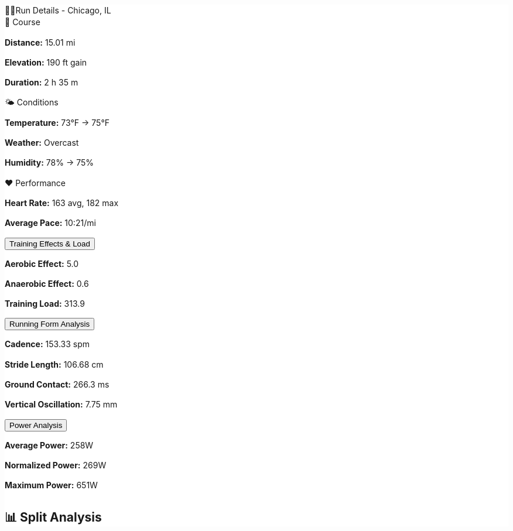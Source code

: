 <div class="workout-detail-card">
<div class="card-header"><span class="card-emoji">🏃‍♂️</span>Run Details - Chicago, IL</div>
<div class="workout-sections">
<div class="workout-section">
<div class="section-title">📍 Course</div>
<p><strong>Distance:</strong> 15.01 mi</p>
<p><strong>Elevation:</strong> 190 ft gain</p>
<p><strong>Duration:</strong> 2 h 35 m</p>
</div>
<div class="workout-section">
<div class="section-title">🌤️ Conditions</div>
<p><strong>Temperature:</strong> 73°F → 75°F</p>
<p><strong>Weather:</strong> Overcast</p>
<p><strong>Humidity:</strong> 78% → 75%</p>
</div>
<div class="workout-section">
<div class="section-title">❤️ Performance</div>
<p><strong>Heart Rate:</strong> 163 avg, 182 max</p>
<p><strong>Average Pace:</strong> 10:21/mi</p>
</div>
</div>
<button class="collapsible">Training Effects & Load</button>
<div class="collapsible-content">
<p><strong>Aerobic Effect:</strong> 5.0</p>
<p><strong>Anaerobic Effect:</strong> 0.6</p>
<p><strong>Training Load:</strong> 313.9</p>
</div>
<button class="collapsible">Running Form Analysis</button>
<div class="collapsible-content">
<p><strong>Cadence:</strong> 153.33 spm</p>
<p><strong>Stride Length:</strong> 106.68 cm</p>
<p><strong>Ground Contact:</strong> 266.3 ms</p>
<p><strong>Vertical Oscillation:</strong> 7.75 mm</p>
</div>
<button class="collapsible">Power Analysis</button>
<div class="collapsible-content">
<p><strong>Average Power:</strong> 258W</p>
<p><strong>Normalized Power:</strong> 269W</p>
<p><strong>Maximum Power:</strong> 651W</p>
</div>
</div>
<div class="splits-section">
<h2>📊 Split Analysis</h2>
<div class="table-container">